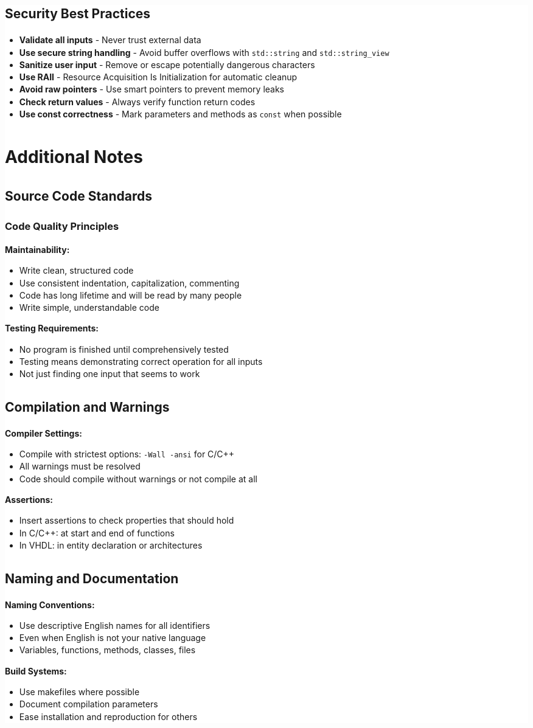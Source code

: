 ## Security Best Practices

* **Validate all inputs** - Never trust external data
* **Use secure string handling** - Avoid buffer overflows with `std::string` and `std::string_view`
* **Sanitize user input** - Remove or escape potentially dangerous characters
* **Use RAII** - Resource Acquisition Is Initialization for automatic cleanup
* **Avoid raw pointers** - Use smart pointers to prevent memory leaks
* **Check return values** - Always verify function return codes
* **Use const correctness** - Mark parameters and methods as `const` when possible

# Additional Notes

## Source Code Standards

### Code Quality Principles

**Maintainability:**
- Write clean, structured code
- Use consistent indentation, capitalization, commenting
- Code has long lifetime and will be read by many people
- Write simple, understandable code

**Testing Requirements:**
- No program is finished until comprehensively tested
- Testing means demonstrating correct operation for all inputs
- Not just finding one input that seems to work

## **Compilation and Warnings**

**Compiler Settings:**
- Compile with strictest options: `-Wall -ansi` for C/C++
- All warnings must be resolved
- Code should compile without warnings or not compile at all

**Assertions:**
- Insert assertions to check properties that should hold
- In C/C++: at start and end of functions
- In VHDL: in entity declaration or architectures

## **Naming and Documentation**

**Naming Conventions:**
- Use descriptive English names for all identifiers
- Even when English is not your native language
- Variables, functions, methods, classes, files

**Build Systems:**
- Use makefiles where possible
- Document compilation parameters
- Ease installation and reproduction for others

